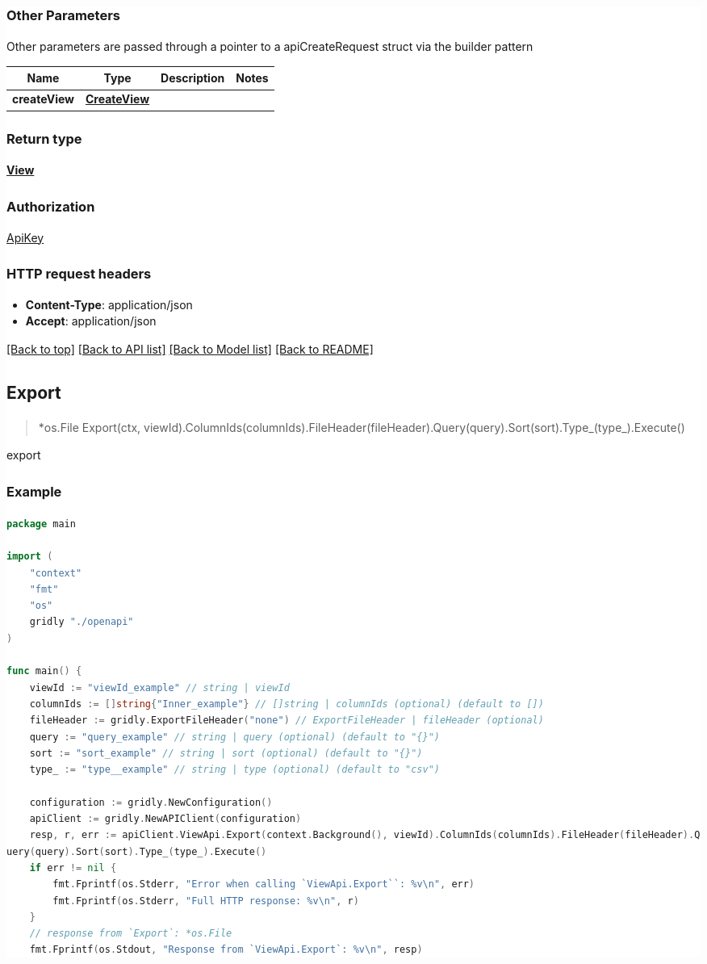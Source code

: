 

### Other Parameters

Other parameters are passed through a pointer to a apiCreateRequest struct via the builder pattern


Name | Type | Description  | Notes
------------- | ------------- | ------------- | -------------
 **createView** | [**CreateView**](CreateView.md) |  | 

### Return type

[**View**](View.md)

### Authorization

[ApiKey](../README.md#ApiKey)

### HTTP request headers

- **Content-Type**: application/json
- **Accept**: application/json

[[Back to top]](#) [[Back to API list]](../README.md#documentation-for-api-endpoints)
[[Back to Model list]](../README.md#documentation-for-models)
[[Back to README]](../README.md)


## Export

> *os.File Export(ctx, viewId).ColumnIds(columnIds).FileHeader(fileHeader).Query(query).Sort(sort).Type_(type_).Execute()

export



### Example

```go
package main

import (
    "context"
    "fmt"
    "os"
    gridly "./openapi"
)

func main() {
    viewId := "viewId_example" // string | viewId
    columnIds := []string{"Inner_example"} // []string | columnIds (optional) (default to [])
    fileHeader := gridly.ExportFileHeader("none") // ExportFileHeader | fileHeader (optional)
    query := "query_example" // string | query (optional) (default to "{}")
    sort := "sort_example" // string | sort (optional) (default to "{}")
    type_ := "type__example" // string | type (optional) (default to "csv")

    configuration := gridly.NewConfiguration()
    apiClient := gridly.NewAPIClient(configuration)
    resp, r, err := apiClient.ViewApi.Export(context.Background(), viewId).ColumnIds(columnIds).FileHeader(fileHeader).Query(query).Sort(sort).Type_(type_).Execute()
    if err != nil {
        fmt.Fprintf(os.Stderr, "Error when calling `ViewApi.Export``: %v\n", err)
        fmt.Fprintf(os.Stderr, "Full HTTP response: %v\n", r)
    }
    // response from `Export`: *os.File
    fmt.Fprintf(os.Stdout, "Response from `ViewApi.Export`: %v\n", resp)
```